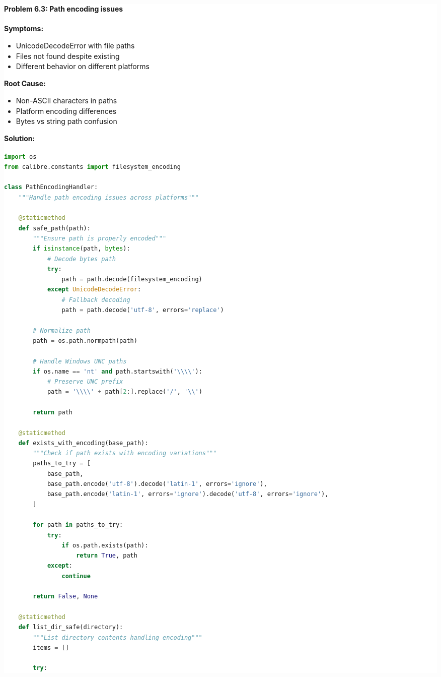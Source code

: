 #### Problem 6.3: Path encoding issues

**Symptoms:**
- UnicodeDecodeError with file paths
- Files not found despite existing
- Different behavior on different platforms

**Root Cause:**
- Non-ASCII characters in paths
- Platform encoding differences
- Bytes vs string path confusion

**Solution:**
```python
import os
from calibre.constants import filesystem_encoding

class PathEncodingHandler:
    """Handle path encoding issues across platforms"""
    
    @staticmethod
    def safe_path(path):
        """Ensure path is properly encoded"""
        if isinstance(path, bytes):
            # Decode bytes path
            try:
                path = path.decode(filesystem_encoding)
            except UnicodeDecodeError:
                # Fallback decoding
                path = path.decode('utf-8', errors='replace')
        
        # Normalize path
        path = os.path.normpath(path)
        
        # Handle Windows UNC paths
        if os.name == 'nt' and path.startswith('\\\\'):
            # Preserve UNC prefix
            path = '\\\\' + path[2:].replace('/', '\\')
        
        return path
    
    @staticmethod
    def exists_with_encoding(base_path):
        """Check if path exists with encoding variations"""
        paths_to_try = [
            base_path,
            base_path.encode('utf-8').decode('latin-1', errors='ignore'),
            base_path.encode('latin-1', errors='ignore').decode('utf-8', errors='ignore'),
        ]
        
        for path in paths_to_try:
            try:
                if os.path.exists(path):
                    return True, path
            except:
                continue
        
        return False, None
    
    @staticmethod
    def list_dir_safe(directory):
        """List directory contents handling encoding"""
        items = []
        
        try:
```